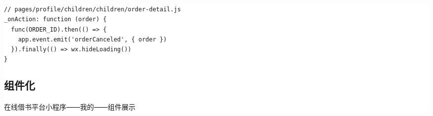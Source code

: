 ```JS {4}
// pages/profile/children/children/order-detail.js
_onAction: function (order) {
  func(ORDER_ID).then(() => {
    app.event.emit('orderCanceled', { order })
  }).finally(() => wx.hideLoading())
}
```

## 组件化

在线借书平台小程序——我的——组件展示
